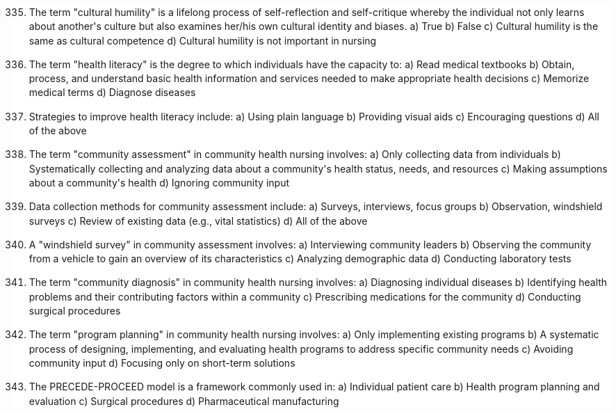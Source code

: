 335. The term "cultural humility" is a lifelong process of self-reflection and self-critique whereby the individual not only learns about another's culture but also examines her/his own cultural identity and biases.
    a) True
    b) False
    c) Cultural humility is the same as cultural competence
    d) Cultural humility is not important in nursing

336. The term "health literacy" is the degree to which individuals have the capacity to:
    a) Read medical textbooks
    b) Obtain, process, and understand basic health information and services needed to make appropriate health decisions
    c) Memorize medical terms
    d) Diagnose diseases

337. Strategies to improve health literacy include:
    a) Using plain language
    b) Providing visual aids
    c) Encouraging questions
    d) All of the above

338. The term "community assessment" in community health nursing involves:
    a) Only collecting data from individuals
    b) Systematically collecting and analyzing data about a community's health status, needs, and resources
    c) Making assumptions about a community's health
    d) Ignoring community input

339. Data collection methods for community assessment include:
    a) Surveys, interviews, focus groups
    b) Observation, windshield surveys
    c) Review of existing data (e.g., vital statistics)
    d) All of the above

340. A "windshield survey" in community assessment involves:
    a) Interviewing community leaders
    b) Observing the community from a vehicle to gain an overview of its characteristics
    c) Analyzing demographic data
    d) Conducting laboratory tests

341. The term "community diagnosis" in community health nursing involves:
    a) Diagnosing individual diseases
    b) Identifying health problems and their contributing factors within a community
    c) Prescribing medications for the community
    d) Conducting surgical procedures

342. The term "program planning" in community health nursing involves:
    a) Only implementing existing programs
    b) A systematic process of designing, implementing, and evaluating health programs to address specific community needs
    c) Avoiding community input
    d) Focusing only on short-term solutions

343. The PRECEDE-PROCEED model is a framework commonly used in:
    a) Individual patient care
    b) Health program planning and evaluation
    c) Surgical procedures
    d) Pharmaceutical manufacturing
